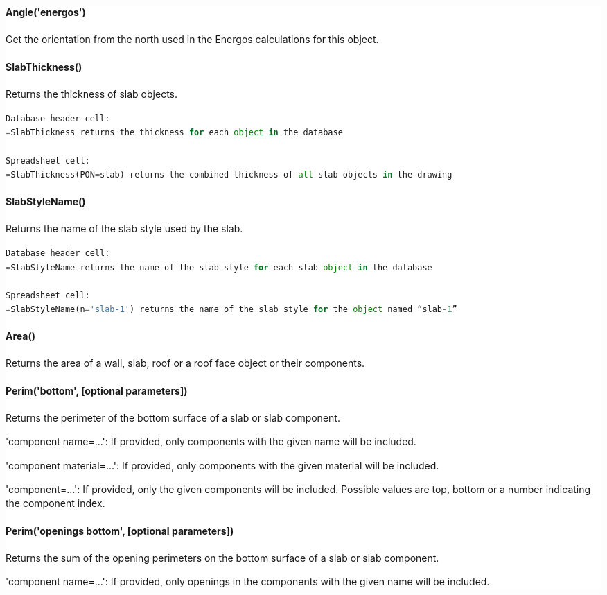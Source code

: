 #### __Angle('energos')__ ####

Get the orientation from the north used in the Energos calculations for this object.



#### __SlabThickness()__ ####

Returns the thickness of slab objects.


```python
Database header cell:
=SlabThickness returns the thickness for each object in the database

Spreadsheet cell:
=SlabThickness(PON=slab) returns the combined thickness of all slab objects in the drawing

```

#### __SlabStyleName()__ ####

Returns the name of the slab style used by the slab.


```python
Database header cell:
=SlabStyleName returns the name of the slab style for each slab object in the database

Spreadsheet cell:
=SlabStyleName(n='slab-1') returns the name of the slab style for the object named “slab-1”

```

#### __Area()__ ####

Returns the area of a wall, slab, roof or a roof face object or their components.



#### __Perim('bottom', [optional parameters])__ ####

Returns the perimeter of the bottom surface of a slab or slab component.

'component name=...': If provided, only components with the given name will be included.

'component material=...': If provided, only components with the given material will be included.

'component=...': If provided, only the given components will be included. Possible values are top, bottom or a number indicating the component index.



#### __Perim('openings bottom', [optional parameters])__ ####

Returns the sum of the opening perimeters on the bottom surface of a slab or slab component.

'component name=...': If provided, only openings in the components with the given name will be included.
